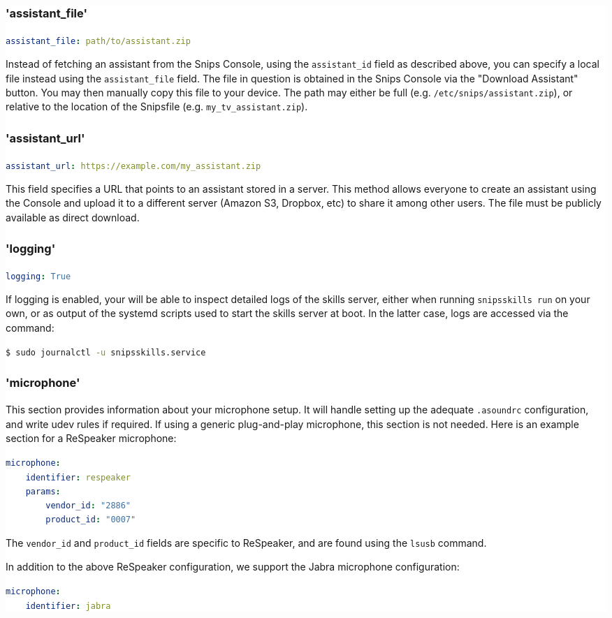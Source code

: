 ### 'assistant_file'

```yaml
assistant_file: path/to/assistant.zip
```

Instead of fetching an assistant from the Snips Console, using the `assistant_id` field as described above, you can specify a local file instead using the `assistant_file` field. The file in question is obtained in the Snips Console via the "Download Assistant" button. You may then manually copy this file to your device. The path may either be full (e.g. `/etc/snips/assistant.zip`), or relative to the location of the Snipsfile (e.g. `my_tv_assistant.zip`).

### 'assistant_url'
```yaml
assistant_url: https://example.com/my_assistant.zip
```

This field specifies a URL that points to an assistant stored in a server. This method allows everyone to create an assistant using the Console and upload it to a different server (Amazon S3, Dropbox, etc) to share it among other users. The file must be publicly available as direct download.

### 'logging'

```yaml
logging: True
```

If logging is enabled, your will be able to inspect detailed logs of the skills server, either when running `snipsskills run` on your own, or as output of the systemd scripts used to start the skills server at boot. In the latter case, logs are accessed via the command:

```sh
$ sudo journalctl -u snipsskills.service
```

### 'microphone'

This section provides information about your microphone setup. It will handle setting up the adequate `.asoundrc` configuration, and write udev rules if required. If using a generic plug-and-play microphone, this section is not needed. Here is an example section for a ReSpeaker microphone:

```yaml
microphone:
    identifier: respeaker
    params:
        vendor_id: "2886"
        product_id: "0007"
```

The `vendor_id` and `product_id` fields are specific to ReSpeaker, and are found using the `lsusb` command.

In addition to the above ReSpeaker configuration, we support the Jabra microphone configuration:

```yaml
microphone:
    identifier: jabra
```
